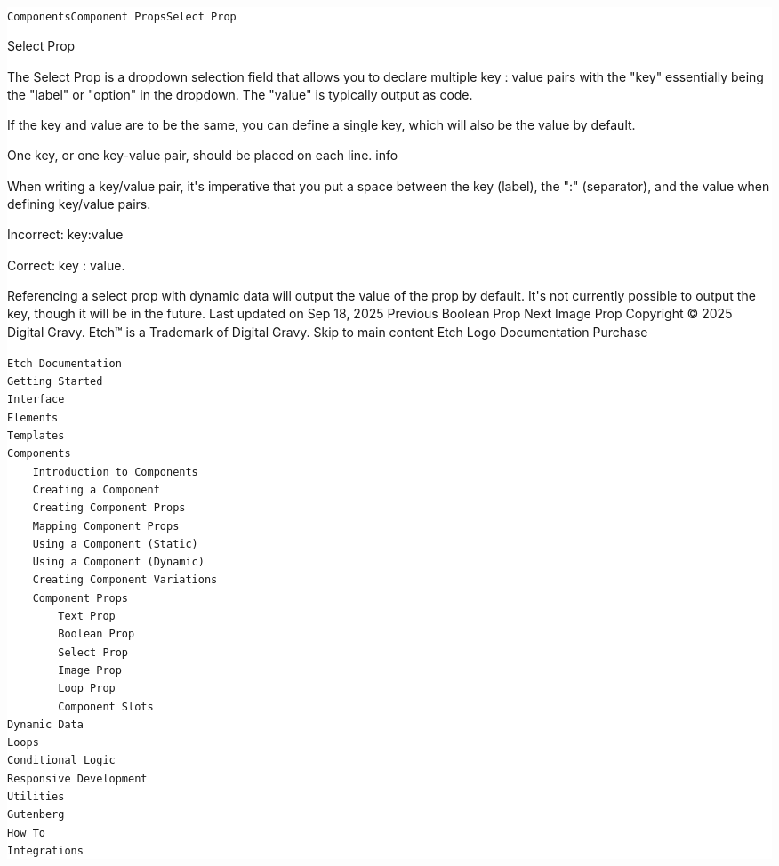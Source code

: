     ComponentsComponent PropsSelect Prop

Select Prop

The Select Prop is a dropdown selection field that allows you to declare multiple key : value pairs with the "key" essentially being the "label" or "option" in the dropdown. The "value" is typically output as code.

If the key and value are to be the same, you can define a single key, which will also be the value by default.

One key, or one key-value pair, should be placed on each line.
info

When writing a key/value pair, it's imperative that you put a space between the key (label), the ":" (separator), and the value when defining key/value pairs.

Incorrect: key:value

Correct: key : value.

Referencing a select prop with dynamic data will output the value of the prop by default. It's not currently possible to output the key, though it will be in the future.
Last updated on Sep 18, 2025
Previous
Boolean Prop
Next
Image Prop
Copyright © 2025 Digital Gravy. Etch™ is a Trademark of Digital Gravy.
Skip to main content
Etch Logo
Documentation
Purchase

    Etch Documentation
    Getting Started
    Interface
    Elements
    Templates
    Components
        Introduction to Components
        Creating a Component
        Creating Component Props
        Mapping Component Props
        Using a Component (Static)
        Using a Component (Dynamic)
        Creating Component Variations
        Component Props
            Text Prop
            Boolean Prop
            Select Prop
            Image Prop
            Loop Prop
            Component Slots
    Dynamic Data
    Loops
    Conditional Logic
    Responsive Development
    Utilities
    Gutenberg
    How To
    Integrations
